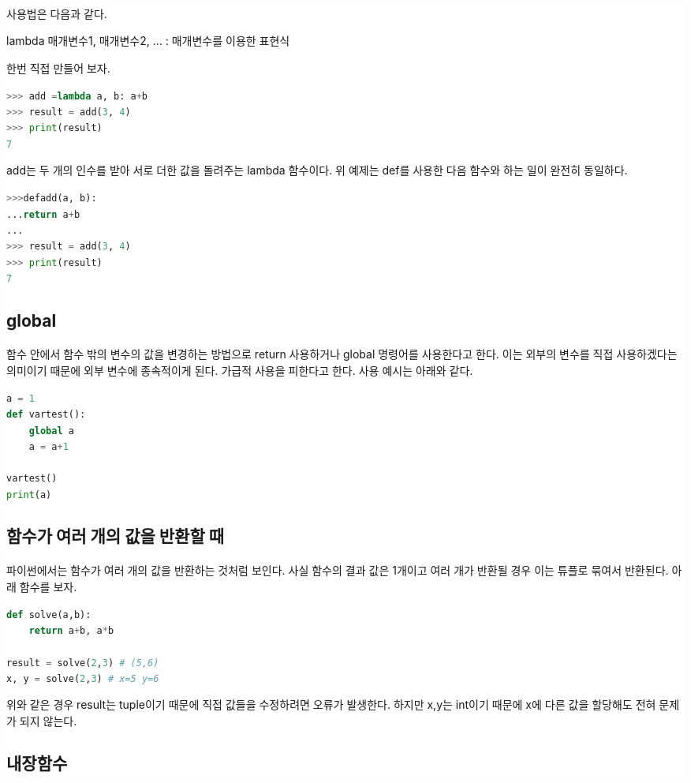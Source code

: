 사용법은 다음과 같다.

lambda 매개변수1, 매개변수2, ... : 매개변수를 이용한 표현식

한번 직접 만들어 보자.

```python
>>> add =lambda a, b: a+b
>>> result = add(3, 4)
>>> print(result)
7

```

add는 두 개의 인수를 받아 서로 더한 값을 돌려주는 lambda 함수이다. 위 예제는 def를 사용한 다음 함수와 하는 일이 완전히 동일하다.

```python
>>>defadd(a, b):
...return a+b
...
>>> result = add(3, 4)
>>> print(result)
7

```

## global

함수 안에서 함수 밖의 변수의 값을 변경하는 방법으로 return 사용하거나 global 명령어를 사용한다고 한다. 이는 외부의 변수를 직접 사용하겠다는 의미이기 때문에 외부 변수에 종속적이게 된다. 가급적 사용을 피한다고 한다. 사용 예시는 아래와 같다.

```python
a = 1
def vartest():
    global a
    a = a+1

vartest()
print(a)
```

## 함수가 여러 개의 값을 반환할 때

파이썬에서는 함수가 여러 개의 값을 반환하는 것처럼 보인다. 사실 함수의 결과 값은 1개이고 여러 개가 반환될 경우 이는 튜플로 묶여서 반환된다. 아래 함수를 보자.

```python
def solve(a,b):
	return a+b, a*b

result = solve(2,3) # (5,6)
x, y = solve(2,3) # x=5 y=6
```

위와 같은 경우 result는 tuple이기 때문에 직접 값들을 수정하려면 오류가 발생한다. 하지만 x,y는 int이기 때문에 x에 다른 값을 할당해도 전혀 문제가 되지 않는다.

## 내장함수
